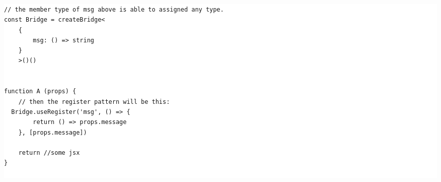 ```tsx
// the member type of msg above is able to assigned any type.
const Bridge = createBridge<
    {
        msg: () => string
    }
    >()()


function A (props) {
    // then the register pattern will be this:
  Bridge.useRegister('msg', () => {
        return () => props.message
    }, [props.message])
    
    return //some jsx
}


```
